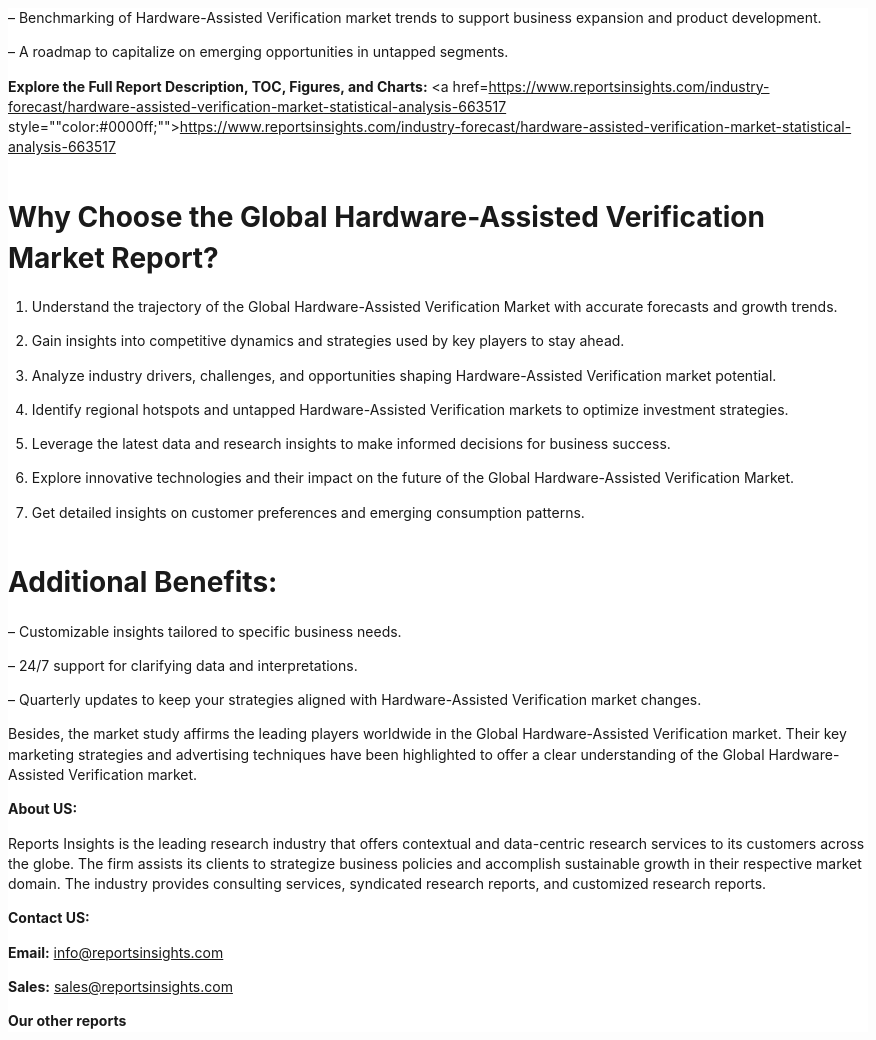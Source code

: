 – Benchmarking of Hardware-Assisted Verification market trends to support business expansion and product development.

– A roadmap to capitalize on emerging opportunities in untapped segments.

<strong>Explore the Full Report Description, TOC, Figures, and Charts:</strong>
<a href=https://www.reportsinsights.com/industry-forecast/hardware-assisted-verification-market-statistical-analysis-663517 style=""color:#0000ff;"">https://www.reportsinsights.com/industry-forecast/hardware-assisted-verification-market-statistical-analysis-663517</a>

# <strong>Why Choose the Global Hardware-Assisted Verification Market Report?</strong>

1. Understand the trajectory of the Global Hardware-Assisted Verification Market with accurate forecasts and growth trends.

2. Gain insights into competitive dynamics and strategies used by key players to stay ahead.

3. Analyze industry drivers, challenges, and opportunities shaping Hardware-Assisted Verification market potential.

4. Identify regional hotspots and untapped Hardware-Assisted Verification markets to optimize investment strategies.

5. Leverage the latest data and research insights to make informed decisions for business success.

6. Explore innovative technologies and their impact on the future of the Global Hardware-Assisted Verification Market.

7. Get detailed insights on customer preferences and emerging consumption patterns.

# <strong>Additional Benefits:</strong>

– Customizable insights tailored to specific business needs.

– 24/7 support for clarifying data and interpretations.

– Quarterly updates to keep your strategies aligned with Hardware-Assisted Verification market changes.

Besides, the market study affirms the leading players worldwide in the Global Hardware-Assisted Verification market. Their key marketing strategies and advertising techniques have been highlighted to offer a clear understanding of the Global Hardware-Assisted Verification market.

<strong><strong>About US</strong>:</strong>

Reports Insights is the leading research industry that offers contextual and data-centric research services to its customers across the globe. The firm assists its clients to strategize business policies and accomplish sustainable growth in their respective market domain. The industry provides consulting services, syndicated research reports, and customized research reports.

<strong>Contact US:</strong>

<p class=><b>Email:</b> <a href=mailto:info@reportsinsights.com>info@reportsinsights.com</a></p>
<p class=><b>Sales:</b> <a href=mailto:sales@reportsinsights.com>sales@reportsinsights.com</a></p>

<strong>Our other reports</strong>
